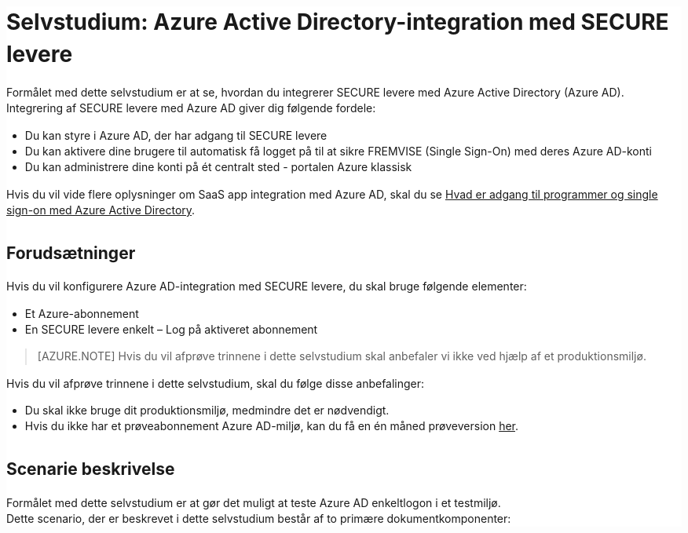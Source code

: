 <properties
    pageTitle="Selvstudium: Azure Active Directory-integration med Novatus | Microsoft Azure"
    description="Lær at konfigurere single sign-on mellem Azure Active Directory og sikre levere."
    services="active-directory"
    documentationCenter=""
    authors="jeevansd"
    manager="femila"
    editor=""/>

<tags
    ms.service="active-directory"
    ms.workload="identity"
    ms.tgt_pltfrm="na"
    ms.devlang="na"
    ms.topic="article"
    ms.date="09/26/2016"
    ms.author="jeedes"/>


# <a name="tutorial-azure-active-directory-integration-with-secure-deliver"></a>Selvstudium: Azure Active Directory-integration med SECURE levere

Formålet med dette selvstudium er at se, hvordan du integrerer SECURE levere med Azure Active Directory (Azure AD).  
Integrering af SECURE levere med Azure AD giver dig følgende fordele:

- Du kan styre i Azure AD, der har adgang til SECURE levere
- Du kan aktivere dine brugere til automatisk få logget på til at sikre FREMVISE (Single Sign-On) med deres Azure AD-konti
- Du kan administrere dine konti på ét centralt sted - portalen Azure klassisk

Hvis du vil vide flere oplysninger om SaaS app integration med Azure AD, skal du se [Hvad er adgang til programmer og single sign-on med Azure Active Directory](active-directory-appssoaccess-whatis.md).

## <a name="prerequisites"></a>Forudsætninger

Hvis du vil konfigurere Azure AD-integration med SECURE levere, du skal bruge følgende elementer:

- Et Azure-abonnement
- En SECURE levere enkelt – Log på aktiveret abonnement


> [AZURE.NOTE] Hvis du vil afprøve trinnene i dette selvstudium skal anbefaler vi ikke ved hjælp af et produktionsmiljø.


Hvis du vil afprøve trinnene i dette selvstudium, skal du følge disse anbefalinger:

- Du skal ikke bruge dit produktionsmiljø, medmindre det er nødvendigt.
- Hvis du ikke har et prøveabonnement Azure AD-miljø, kan du få en én måned prøveversion [her](https://azure.microsoft.com/pricing/free-trial/).


## <a name="scenario-description"></a>Scenarie beskrivelse
Formålet med dette selvstudium er at gør det muligt at teste Azure AD enkeltlogon i et testmiljø.  
Dette scenario, der er beskrevet i dette selvstudium består af to primære dokumentkomponenter:


[1]: ./media/active-directory-saas-securedeliver-tutorial/tutorial_general_01.png
[2]: ./media/active-directory-saas-securedeliver-tutorial/tutorial_general_02.png
[3]: ./media/active-directory-saas-securedeliver-tutorial/tutorial_general_03.png
[4]: ./media/active-directory-saas-securedeliver-tutorial/tutorial_general_04.png
[6]: ./media/active-directory-saas-securedeliver-tutorial/tutorial_general_05.png
[10]: ./media/active-directory-saas-securedeliver-tutorial/tutorial_general_06.png
[11]: ./media/active-directory-saas-securedeliver-tutorial/tutorial_general_07.png
[20]: ./media/active-directory-saas-securedeliver-tutorial/tutorial_general_100.png
[200]: ./media/active-directory-saas-securedeliver-tutorial/tutorial_general_200.png
[201]: ./media/active-directory-saas-securedeliver-tutorial/tutorial_general_201.png
[203]: ./media/active-directory-saas-securedeliver-tutorial/tutorial_general_203.png
[204]: ./media/active-directory-saas-securedeliver-tutorial/tutorial_general_204.png
[205]: ./media/active-directory-saas-securedeliver-tutorial/tutorial_general_205.png